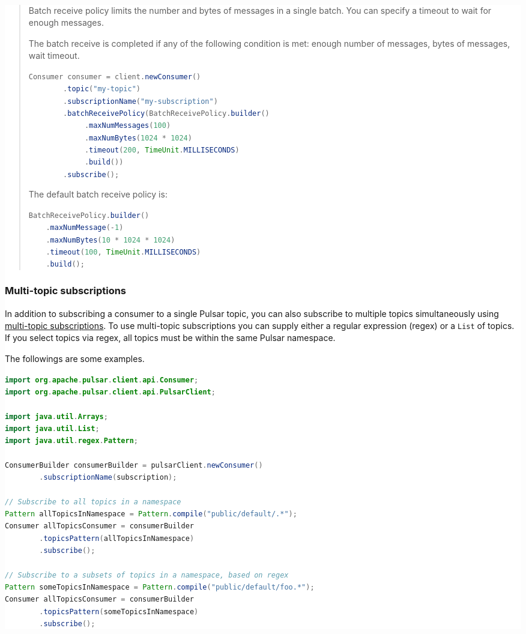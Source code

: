 > Batch receive policy limits the number and bytes of messages in a single batch. You can specify a timeout to wait for
> enough messages.
>
> The batch receive is completed if any of the following condition is met: enough number of messages, bytes of messages,
> wait timeout.
>
> ```java
> Consumer consumer = client.newConsumer()
>         .topic("my-topic")
>         .subscriptionName("my-subscription")
>         .batchReceivePolicy(BatchReceivePolicy.builder()
>              .maxNumMessages(100)
>              .maxNumBytes(1024 * 1024)
>              .timeout(200, TimeUnit.MILLISECONDS)
>              .build())
>         .subscribe();
> ```
> The default batch receive policy is:
> ```java
> BatchReceivePolicy.builder()
>     .maxNumMessage(-1)
>     .maxNumBytes(10 * 1024 * 1024)
>     .timeout(100, TimeUnit.MILLISECONDS)
>     .build();
> ```

### Multi-topic subscriptions

In addition to subscribing a consumer to a single Pulsar topic, you can also subscribe to multiple topics simultaneously
using [multi-topic subscriptions](concepts-messaging.md#multi-topic-subscriptions). To use multi-topic subscriptions you
can supply either a regular expression (regex) or a `List` of topics. If you select topics via regex, all topics must be
within the same Pulsar namespace.

The followings are some examples.

```java
import org.apache.pulsar.client.api.Consumer;
import org.apache.pulsar.client.api.PulsarClient;

import java.util.Arrays;
import java.util.List;
import java.util.regex.Pattern;

ConsumerBuilder consumerBuilder = pulsarClient.newConsumer()
        .subscriptionName(subscription);

// Subscribe to all topics in a namespace
Pattern allTopicsInNamespace = Pattern.compile("public/default/.*");
Consumer allTopicsConsumer = consumerBuilder
        .topicsPattern(allTopicsInNamespace)
        .subscribe();

// Subscribe to a subsets of topics in a namespace, based on regex
Pattern someTopicsInNamespace = Pattern.compile("public/default/foo.*");
Consumer allTopicsConsumer = consumerBuilder
        .topicsPattern(someTopicsInNamespace)
        .subscribe();
```

